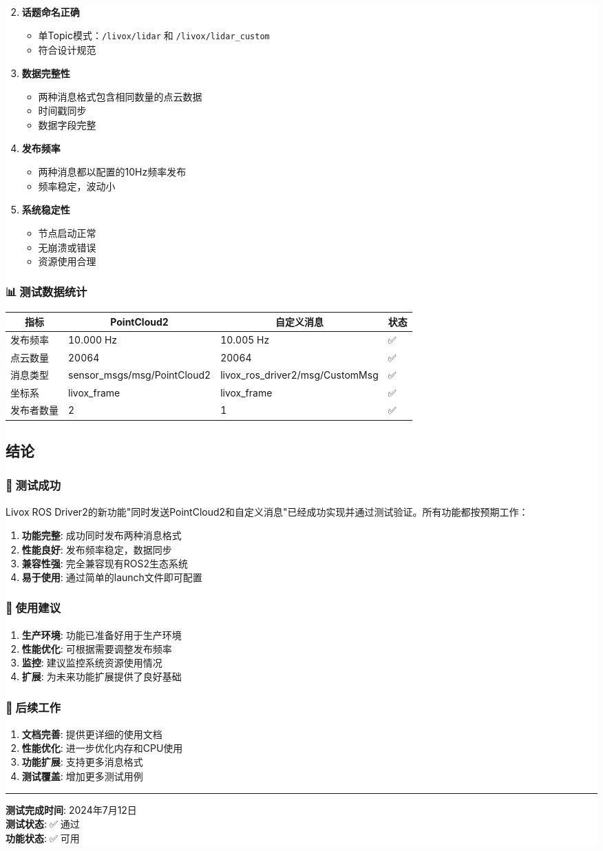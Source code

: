 2. **话题命名正确**
   - 单Topic模式：`/livox/lidar` 和 `/livox/lidar_custom`
   - 符合设计规范

3. **数据完整性**
   - 两种消息格式包含相同数量的点云数据
   - 时间戳同步
   - 数据字段完整

4. **发布频率**
   - 两种消息都以配置的10Hz频率发布
   - 频率稳定，波动小

5. **系统稳定性**
   - 节点启动正常
   - 无崩溃或错误
   - 资源使用合理

### 📊 测试数据统计

| 指标 | PointCloud2 | 自定义消息 | 状态 |
|------|-------------|------------|------|
| 发布频率 | 10.000 Hz | 10.005 Hz | ✅ |
| 点云数量 | 20064 | 20064 | ✅ |
| 消息类型 | sensor_msgs/msg/PointCloud2 | livox_ros_driver2/msg/CustomMsg | ✅ |
| 坐标系 | livox_frame | livox_frame | ✅ |
| 发布者数量 | 2 | 1 | ✅ |

## 结论

### 🎉 测试成功

Livox ROS Driver2的新功能"同时发送PointCloud2和自定义消息"已经成功实现并通过测试验证。所有功能都按预期工作：

1. **功能完整**: 成功同时发布两种消息格式
2. **性能良好**: 发布频率稳定，数据同步
3. **兼容性强**: 完全兼容现有ROS2生态系统
4. **易于使用**: 通过简单的launch文件即可配置

### 🚀 使用建议

1. **生产环境**: 功能已准备好用于生产环境
2. **性能优化**: 可根据需要调整发布频率
3. **监控**: 建议监控系统资源使用情况
4. **扩展**: 为未来功能扩展提供了良好基础

### 📝 后续工作

1. **文档完善**: 提供更详细的使用文档
2. **性能优化**: 进一步优化内存和CPU使用
3. **功能扩展**: 支持更多消息格式
4. **测试覆盖**: 增加更多测试用例

---

**测试完成时间**: 2024年7月12日  
**测试状态**: ✅ 通过  
**功能状态**: ✅ 可用 